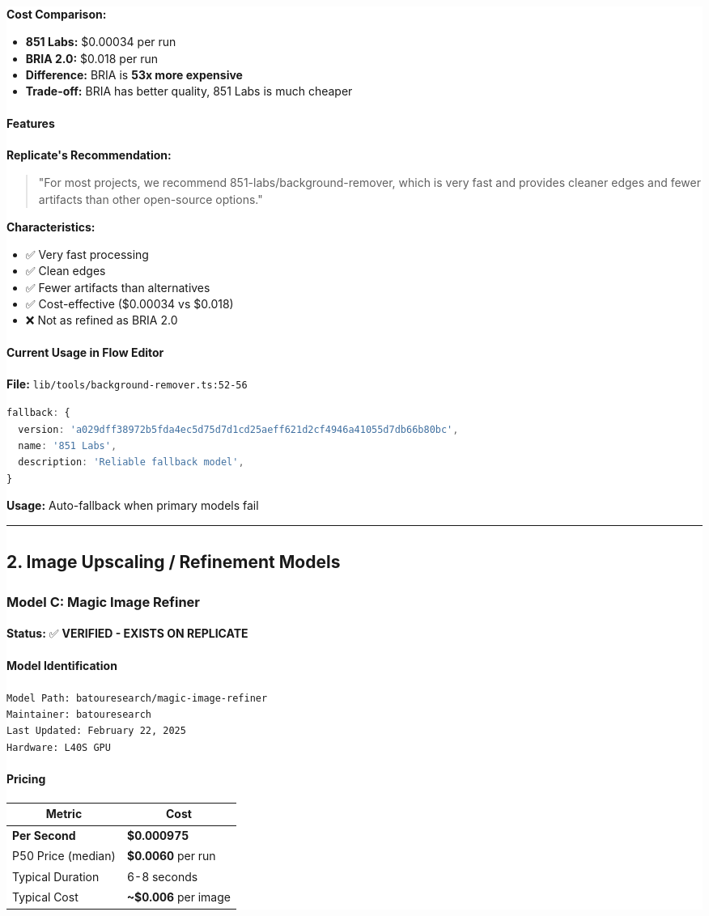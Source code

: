 **Cost Comparison:**
- **851 Labs:** $0.00034 per run
- **BRIA 2.0:** $0.018 per run
- **Difference:** BRIA is **53x more expensive**
- **Trade-off:** BRIA has better quality, 851 Labs is much cheaper

#### Features

**Replicate's Recommendation:**
> "For most projects, we recommend 851-labs/background-remover, which is very fast and provides cleaner edges and fewer artifacts than other open-source options."

**Characteristics:**
- ✅ Very fast processing
- ✅ Clean edges
- ✅ Fewer artifacts than alternatives
- ✅ Cost-effective ($0.00034 vs $0.018)
- ❌ Not as refined as BRIA 2.0

#### Current Usage in Flow Editor

**File:** `lib/tools/background-remover.ts:52-56`

```typescript
fallback: {
  version: 'a029dff38972b5fda4ec5d75d7d1cd25aeff621d2cf4946a41055d7db66b80bc',
  name: '851 Labs',
  description: 'Reliable fallback model',
}
```

**Usage:** Auto-fallback when primary models fail

---

## 2. Image Upscaling / Refinement Models

### Model C: Magic Image Refiner

**Status:** ✅ **VERIFIED - EXISTS ON REPLICATE**

#### Model Identification

```
Model Path: batouresearch/magic-image-refiner
Maintainer: batouresearch
Last Updated: February 22, 2025
Hardware: L40S GPU
```

#### Pricing

| Metric | Cost |
|--------|------|
| **Per Second** | **$0.000975** |
| P50 Price (median) | **$0.0060** per run |
| Typical Duration | 6-8 seconds |
| Typical Cost | **~$0.006** per image |
